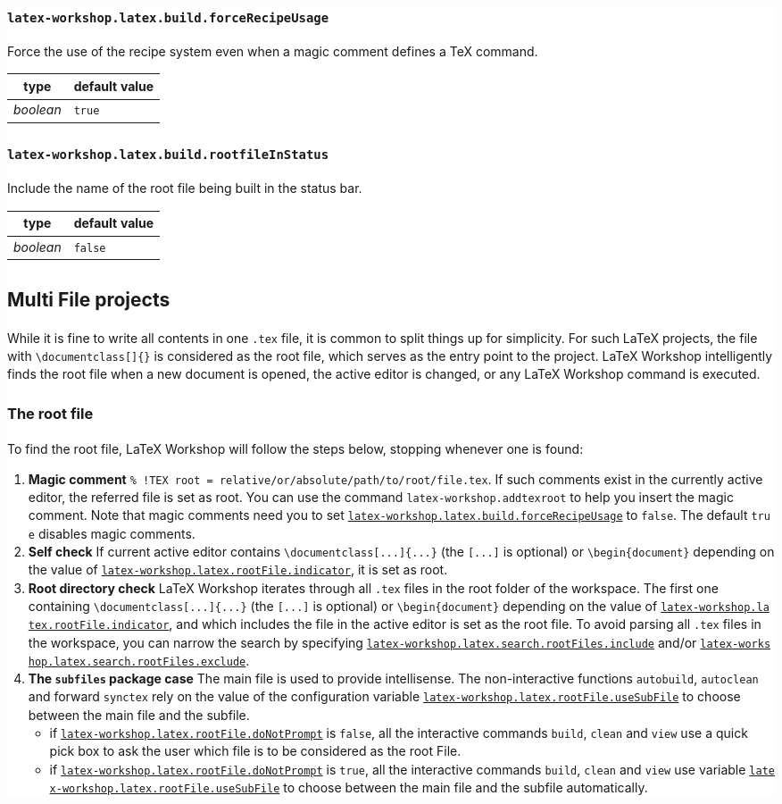 ### `latex-workshop.latex.build.forceRecipeUsage`

Force the use of the recipe system even when a magic comment defines a TeX command.

|   type    |  default value   |
| --------- | ---------------- |
| _boolean_ | `true`          |

### `latex-workshop.latex.build.rootfileInStatus`

Include the name of the root file being built in the status bar.

|   type    |  default value   |
| --------- | ---------------- |
| _boolean_ | `false`          |

## Multi File projects

While it is fine to write all contents in one `.tex` file, it is common to split things up for simplicity. For such LaTeX projects, the file with `\documentclass[]{}` is considered as the root file, which serves as the entry point to the project. LaTeX Workshop intelligently finds the root file when a new document is opened, the active editor is changed, or any LaTeX Workshop command is executed.

### The root file

To find the root file, LaTeX Workshop will follow the steps below, stopping whenever one is found:

1. **Magic comment** `% !TEX root = relative/or/absolute/path/to/root/file.tex`. If such comments exist in the currently active editor, the referred file is set as root. You can use the command `latex-workshop.addtexroot` to help you insert the magic comment. Note that magic comments need you to set [`latex-workshop.latex.build.forceRecipeUsage`](#latex-workshoplatexbuildforcerecipeusage) to `false`. The default `true` disables magic comments.
1. **Self check** If current active editor contains `\documentclass[...]{...}` (the `[...]` is optional) or `\begin{document}` depending on the value of [`latex-workshop.latex.rootFile.indicator`](#latex-workshoplatexrootfileindicator), it is set as root.
1. **Root directory check** LaTeX Workshop iterates through all `.tex` files in the root folder of the workspace. The first one containing `\documentclass[...]{...}` (the `[...]` is optional) or `\begin{document}` depending on the value of [`latex-workshop.latex.rootFile.indicator`](#latex-workshoplatexrootfileindicator), and which includes the file in the active editor is set as the root file. To avoid parsing all `.tex` files in the workspace, you can narrow the search by specifying [`latex-workshop.latex.search.rootFiles.include`](#latex-workshoplatexsearchrootfilesinclude) and/or [`latex-workshop.latex.search.rootFiles.exclude`](#latex-workshoplatexsearchrootfilesexclude).
1. **The `subfiles` package case** The main file is used to provide intellisense. The non-interactive functions `autobuild`, `autoclean` and forward `synctex` rely on the value of the configuration variable [`latex-workshop.latex.rootFile.useSubFile`](#latex-workshoplatexrootfileusesubfile) to choose between the main file and the subfile.
    - if [`latex-workshop.latex.rootFile.doNotPrompt`](#latex-workshoplatexrootfiledonotprompt) is `false`,  all the interactive commands `build`, `clean` and `view` use a quick pick box to ask the user which file is to be considered as the root File.
    - if [`latex-workshop.latex.rootFile.doNotPrompt`](#latex-workshoplatexrootfiledonotprompt) is `true`,  all the interactive commands `build`, `clean` and `view` use variable [`latex-workshop.latex.rootFile.useSubFile`](#latex-workshoplatexrootfileusesubfile) to choose between the main file and the subfile automatically.
